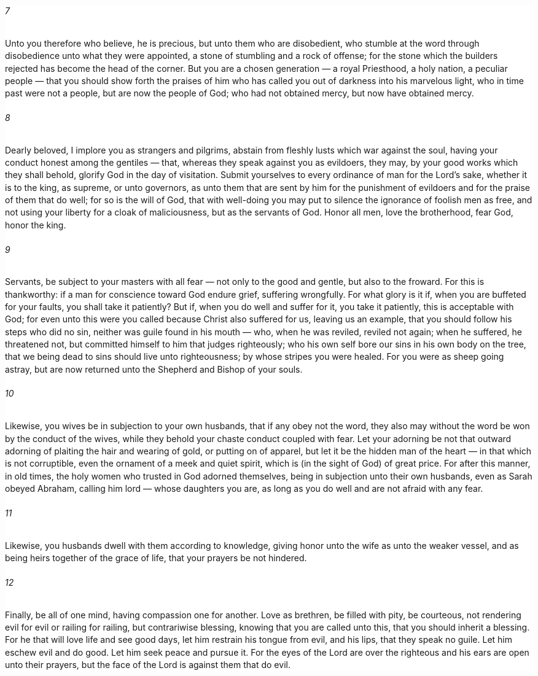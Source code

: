 ###### 7
Unto you therefore who believe, he is precious, but unto them who are disobedient, who stumble at the word through disobedience unto what they were appointed, a stone of stumbling and a rock of offense; for the stone which the builders rejected has become the head of the corner. But you are a chosen generation — a royal Priesthood, a holy nation, a peculiar people — that you should show forth the praises of him who has called you out of darkness into his marvelous light, who in time past were not a people, but are now the people of God; who had not obtained mercy, but now have obtained mercy.

###### 8
Dearly beloved, I implore you as strangers and pilgrims, abstain from fleshly lusts which war against the soul, having your conduct honest among the gentiles — that, whereas they speak against you as evildoers, they may, by your good works which they shall behold, glorify God in the day of visitation. Submit yourselves to every ordinance of man for the Lord’s sake, whether it is to the king, as supreme, or unto governors, as unto them that are sent by him for the punishment of evildoers and for the praise of them that do well; for so is the will of God, that with well-doing you may put to silence the ignorance of foolish men as free, and not using your liberty for a cloak of maliciousness, but as the servants of God. Honor all men, love the brotherhood, fear God, honor the king.

###### 9
Servants, be subject to your masters with all fear — not only to the good and gentle, but also to the froward. For this is thankworthy: if a man for conscience toward God endure grief, suffering wrongfully. For what glory is it if, when you are buffeted for your faults, you shall take it patiently? But if, when you do well and suffer for it, you take it patiently, this is acceptable with God; for even unto this were you called because Christ also suffered for us, leaving us an example, that you should follow his steps who did no sin, neither was guile found in his mouth — who, when he was reviled, reviled not again; when he suffered, he threatened not, but committed himself to him that judges righteously; who his own self bore our sins in his own body on the tree, that we being dead to sins should live unto righteousness; by whose stripes you were healed. For you were as sheep going astray, but are now returned unto the Shepherd and Bishop of your souls.

###### 10
Likewise, you wives be in subjection to your own husbands, that if any obey not the word, they also may without the word be won by the conduct of the wives, while they behold your chaste conduct coupled with fear. Let your adorning be not that outward adorning of plaiting the hair and wearing of gold, or putting on of apparel, but let it be the hidden man of the heart — in that which is not corruptible, even the ornament of a meek and quiet spirit, which is (in the sight of God) of great price. For after this manner, in old times, the holy women who trusted in God adorned themselves, being in subjection unto their own husbands, even as Sarah obeyed Abraham, calling him lord — whose daughters you are, as long as you do well and are not afraid with any fear.

###### 11
Likewise, you husbands dwell with them according to knowledge, giving honor unto the wife as unto the weaker vessel, and as being heirs together of the grace of life, that your prayers be not hindered.

###### 12
Finally, be all of one mind, having compassion one for another. Love as brethren, be filled with pity, be courteous, not rendering evil for evil or railing for railing, but contrariwise blessing, knowing that you are called unto this, that you should inherit a blessing. For he that will love life and see good days, let him restrain his tongue from evil, and his lips, that they speak no guile. Let him eschew evil and do good. Let him seek peace and pursue it. For the eyes of the Lord are over the righteous and his ears are open unto their prayers, but the face of the Lord is against them that do evil.
